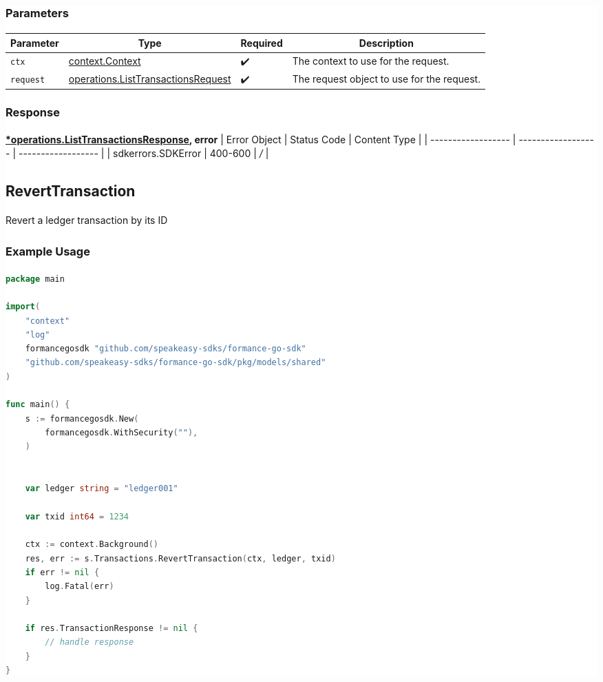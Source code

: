 ### Parameters

| Parameter                                                                                    | Type                                                                                         | Required                                                                                     | Description                                                                                  |
| -------------------------------------------------------------------------------------------- | -------------------------------------------------------------------------------------------- | -------------------------------------------------------------------------------------------- | -------------------------------------------------------------------------------------------- |
| `ctx`                                                                                        | [context.Context](https://pkg.go.dev/context#Context)                                        | :heavy_check_mark:                                                                           | The context to use for the request.                                                          |
| `request`                                                                                    | [operations.ListTransactionsRequest](../../pkg/models/operations/listtransactionsrequest.md) | :heavy_check_mark:                                                                           | The request object to use for the request.                                                   |


### Response

**[*operations.ListTransactionsResponse](../../pkg/models/operations/listtransactionsresponse.md), error**
| Error Object       | Status Code        | Content Type       |
| ------------------ | ------------------ | ------------------ |
| sdkerrors.SDKError | 400-600            | */*                |

## RevertTransaction

Revert a ledger transaction by its ID

### Example Usage

```go
package main

import(
	"context"
	"log"
	formancegosdk "github.com/speakeasy-sdks/formance-go-sdk"
	"github.com/speakeasy-sdks/formance-go-sdk/pkg/models/shared"
)

func main() {
    s := formancegosdk.New(
        formancegosdk.WithSecurity(""),
    )


    var ledger string = "ledger001"

    var txid int64 = 1234

    ctx := context.Background()
    res, err := s.Transactions.RevertTransaction(ctx, ledger, txid)
    if err != nil {
        log.Fatal(err)
    }

    if res.TransactionResponse != nil {
        // handle response
    }
}
```
